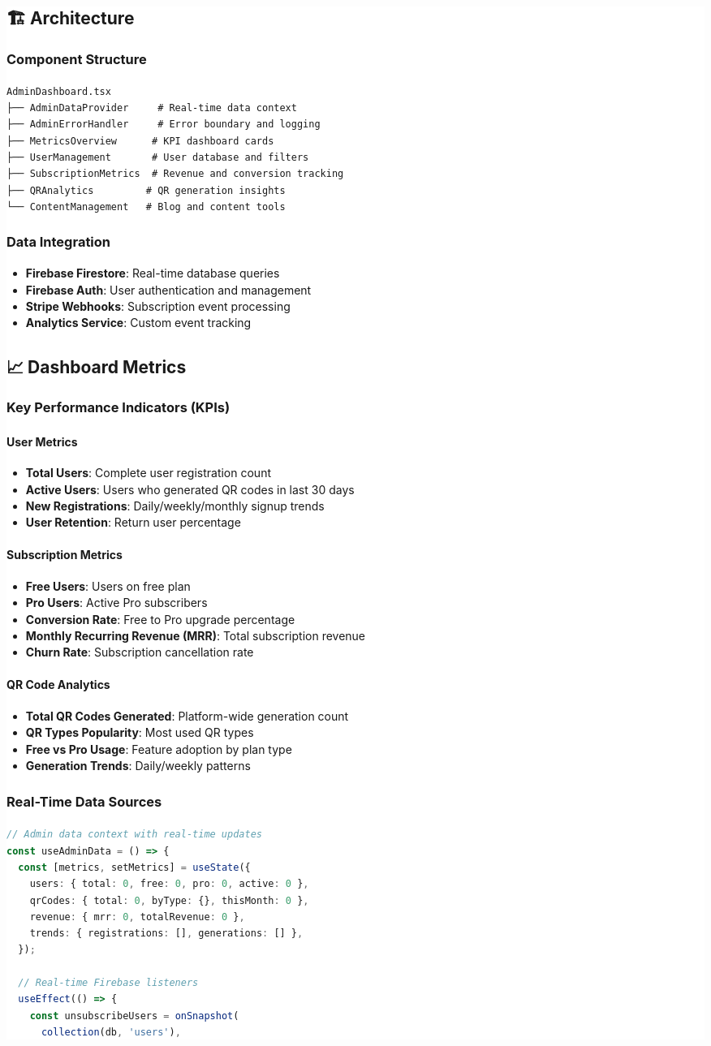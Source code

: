 ## 🏗️ Architecture

### Component Structure

```
AdminDashboard.tsx
├── AdminDataProvider     # Real-time data context
├── AdminErrorHandler     # Error boundary and logging
├── MetricsOverview      # KPI dashboard cards
├── UserManagement       # User database and filters
├── SubscriptionMetrics  # Revenue and conversion tracking
├── QRAnalytics         # QR generation insights
└── ContentManagement   # Blog and content tools
```

### Data Integration

- **Firebase Firestore**: Real-time database queries
- **Firebase Auth**: User authentication and management
- **Stripe Webhooks**: Subscription event processing
- **Analytics Service**: Custom event tracking

## 📈 Dashboard Metrics

### Key Performance Indicators (KPIs)

#### User Metrics

- **Total Users**: Complete user registration count
- **Active Users**: Users who generated QR codes in last 30 days
- **New Registrations**: Daily/weekly/monthly signup trends
- **User Retention**: Return user percentage

#### Subscription Metrics

- **Free Users**: Users on free plan
- **Pro Users**: Active Pro subscribers
- **Conversion Rate**: Free to Pro upgrade percentage
- **Monthly Recurring Revenue (MRR)**: Total subscription revenue
- **Churn Rate**: Subscription cancellation rate

#### QR Code Analytics

- **Total QR Codes Generated**: Platform-wide generation count
- **QR Types Popularity**: Most used QR types
- **Free vs Pro Usage**: Feature adoption by plan type
- **Generation Trends**: Daily/weekly patterns

### Real-Time Data Sources

```typescript
// Admin data context with real-time updates
const useAdminData = () => {
  const [metrics, setMetrics] = useState({
    users: { total: 0, free: 0, pro: 0, active: 0 },
    qrCodes: { total: 0, byType: {}, thisMonth: 0 },
    revenue: { mrr: 0, totalRevenue: 0 },
    trends: { registrations: [], generations: [] },
  });

  // Real-time Firebase listeners
  useEffect(() => {
    const unsubscribeUsers = onSnapshot(
      collection(db, 'users'),
```